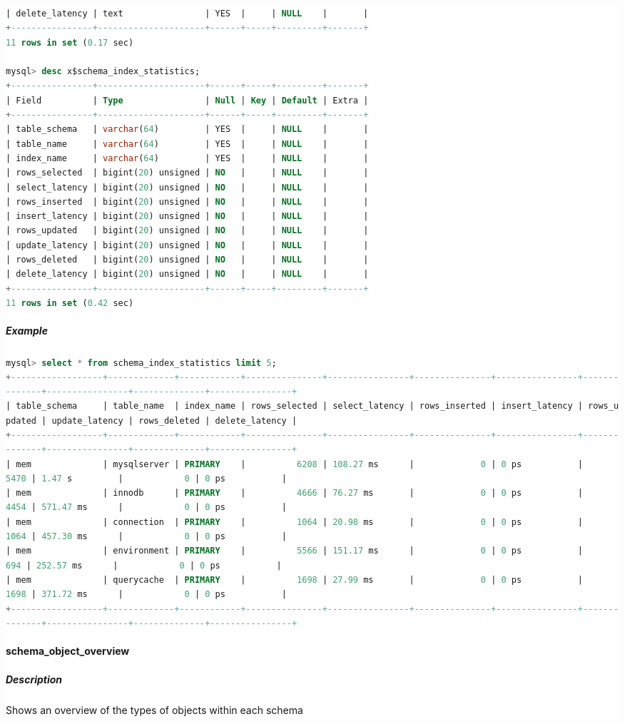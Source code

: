 ```SQL
| delete_latency | text                | YES  |     | NULL    |       |
+----------------+---------------------+------+-----+---------+-------+
11 rows in set (0.17 sec)

mysql> desc x$schema_index_statistics;
+----------------+---------------------+------+-----+---------+-------+
| Field          | Type                | Null | Key | Default | Extra |
+----------------+---------------------+------+-----+---------+-------+
| table_schema   | varchar(64)         | YES  |     | NULL    |       |
| table_name     | varchar(64)         | YES  |     | NULL    |       |
| index_name     | varchar(64)         | YES  |     | NULL    |       |
| rows_selected  | bigint(20) unsigned | NO   |     | NULL    |       |
| select_latency | bigint(20) unsigned | NO   |     | NULL    |       |
| rows_inserted  | bigint(20) unsigned | NO   |     | NULL    |       |
| insert_latency | bigint(20) unsigned | NO   |     | NULL    |       |
| rows_updated   | bigint(20) unsigned | NO   |     | NULL    |       |
| update_latency | bigint(20) unsigned | NO   |     | NULL    |       |
| rows_deleted   | bigint(20) unsigned | NO   |     | NULL    |       |
| delete_latency | bigint(20) unsigned | NO   |     | NULL    |       |
+----------------+---------------------+------+-----+---------+-------+
11 rows in set (0.42 sec)
```

##### Example

```SQL
mysql> select * from schema_index_statistics limit 5;
+------------------+-------------+------------+---------------+----------------+---------------+----------------+--------------+----------------+--------------+----------------+
| table_schema     | table_name  | index_name | rows_selected | select_latency | rows_inserted | insert_latency | rows_updated | update_latency | rows_deleted | delete_latency |
+------------------+-------------+------------+---------------+----------------+---------------+----------------+--------------+----------------+--------------+----------------+
| mem              | mysqlserver | PRIMARY    |          6208 | 108.27 ms      |             0 | 0 ps           |         5470 | 1.47 s         |            0 | 0 ps           |
| mem              | innodb      | PRIMARY    |          4666 | 76.27 ms       |             0 | 0 ps           |         4454 | 571.47 ms      |            0 | 0 ps           |
| mem              | connection  | PRIMARY    |          1064 | 20.98 ms       |             0 | 0 ps           |         1064 | 457.30 ms      |            0 | 0 ps           |
| mem              | environment | PRIMARY    |          5566 | 151.17 ms      |             0 | 0 ps           |          694 | 252.57 ms      |            0 | 0 ps           |
| mem              | querycache  | PRIMARY    |          1698 | 27.99 ms       |             0 | 0 ps           |         1698 | 371.72 ms      |            0 | 0 ps           |
+------------------+-------------+------------+---------------+----------------+---------------+----------------+--------------+----------------+--------------+----------------+
```

#### schema_object_overview

##### Description

Shows an overview of the types of objects within each schema
